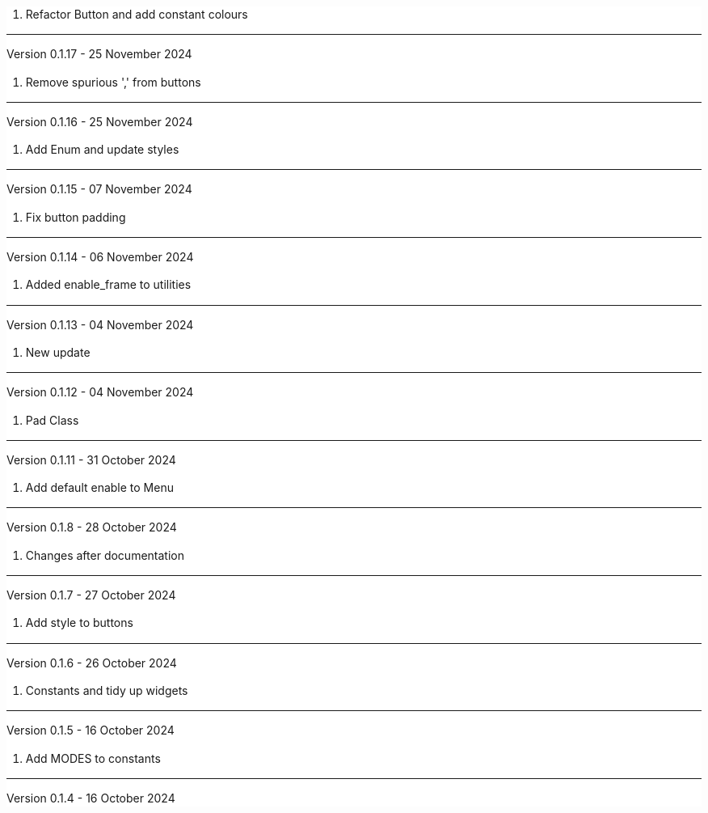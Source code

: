 1. Refactor Button and add constant colours
------------------------------

Version 0.1.17 - 25 November 2024

1. Remove spurious ',' from buttons
------------------------------

Version 0.1.16 - 25 November 2024

1. Add Enum and update styles
------------------------------

Version 0.1.15 - 07 November 2024

1. Fix button padding
------------------------------

Version 0.1.14 - 06 November 2024

1. Added enable_frame to utilities
------------------------------

Version 0.1.13 - 04 November 2024

1.  New update
------------------------------

Version 0.1.12 - 04 November 2024

1. Pad Class
------------------------------

Version 0.1.11 - 31 October 2024

1. Add default enable to Menu
------------------------------

Version 0.1.8 - 28 October 2024

1. Changes after documentation
------------------------------

Version 0.1.7 - 27 October 2024

1. Add style to buttons
------------------------------

Version 0.1.6 - 26 October 2024

1. Constants and tidy up widgets
------------------------------

Version 0.1.5 - 16 October 2024

1. Add MODES to constants
------------------------------

Version 0.1.4 - 16 October 2024
